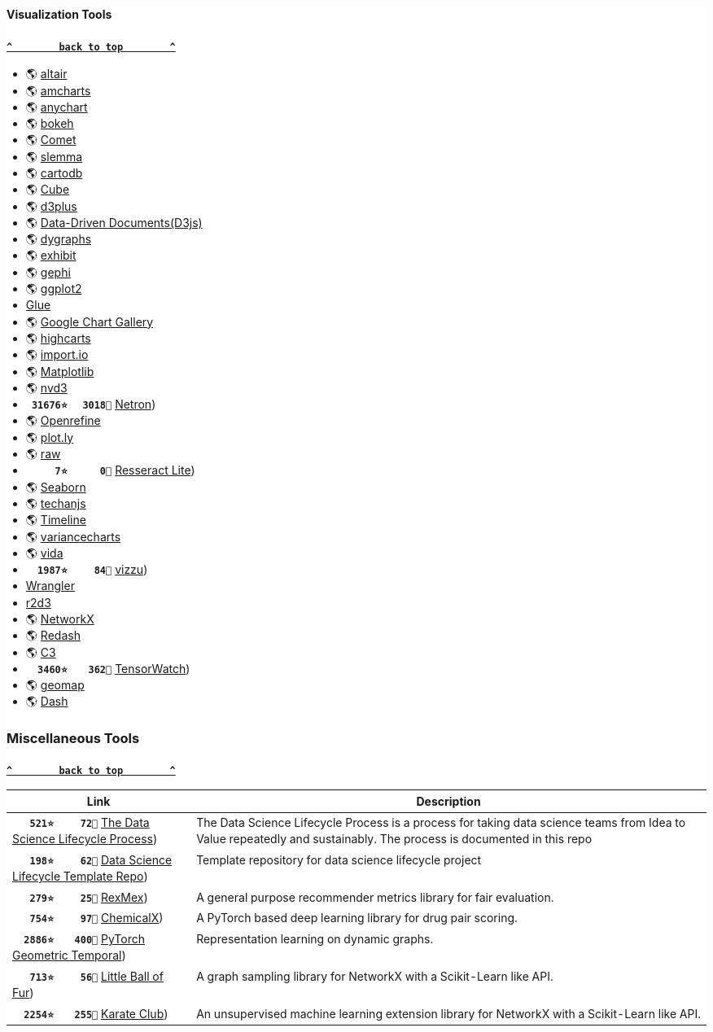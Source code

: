 #### Visualization Tools
**[`^        back to top        ^`](#awesome-data-science)**

- 🌎 [altair](altair-viz.github.io/)
- 🌎 [amcharts](www.amcharts.com/)
- 🌎 [anychart](www.anychart.com/)
- 🌎 [bokeh](bokeh.org/)
- 🌎 [Comet](www.comet.com/site/products/ml-experiment-tracking/?utm_source=awesome-datascience)
- 🌎 [slemma](slemma.com/)
- 🌎 [cartodb](cartodb.github.io/odyssey.js/)
- 🌎 [Cube](square.github.io/cube/)
- 🌎 [d3plus](d3plus.org/)
- 🌎 [Data-Driven Documents(D3js)](d3js.org/)
- 🌎 [dygraphs](dygraphs.com/)
- 🌎 [exhibit](www.simile-widgets.org/exhibit/)
- 🌎 [gephi](gephi.org/)
- 🌎 [ggplot2](ggplot2.tidyverse.org/)
- [Glue](http://docs.glueviz.org/en/latest/index.html)
- 🌎 [Google Chart Gallery](developers.google.com/chart/interactive/docs/gallery)
- 🌎 [highcarts](www.highcharts.com/)
- 🌎 [import.io](www.import.io/)
- 🌎 [Matplotlib](matplotlib.org/)
- 🌎 [nvd3](nvd3.org/)
- <b><code>&nbsp;31676⭐</code></b> <b><code>&nbsp;&nbsp;3018🍴</code></b> [Netron](https://github.com/lutzroeder/netron))
- 🌎 [Openrefine](openrefine.org/)
- 🌎 [plot.ly](plot.ly/)
- 🌎 [raw](rawgraphs.io)
- <b><code>&nbsp;&nbsp;&nbsp;&nbsp;&nbsp;7⭐</code></b> <b><code>&nbsp;&nbsp;&nbsp;&nbsp;&nbsp;0🍴</code></b> [Resseract Lite](https://github.com/abistarun/resseract-lite))
- 🌎 [Seaborn](seaborn.pydata.org/)
- 🌎 [techanjs](techanjs.org/)
- 🌎 [Timeline](timeline.knightlab.com/)
- 🌎 [variancecharts](variancecharts.com/index.html)
- 🌎 [vida](vida.io/)
- <b><code>&nbsp;&nbsp;1987⭐</code></b> <b><code>&nbsp;&nbsp;&nbsp;&nbsp;84🍴</code></b> [vizzu](https://github.com/vizzuhq/vizzu-lib))
- [Wrangler](http://vis.stanford.edu/wrangler/)
- [r2d3](http://www.r2d3.us/visual-intro-to-machine-learning-part-1/)
- 🌎 [NetworkX](networkx.org/)
- 🌎 [Redash](redash.io/)
- 🌎 [C3](c3js.org/)
- <b><code>&nbsp;&nbsp;3460⭐</code></b> <b><code>&nbsp;&nbsp;&nbsp;362🍴</code></b> [TensorWatch](https://github.com/microsoft/tensorwatch))
- 🌎 [geomap](pypi.org/project/geomap/)
- 🌎 [Dash](plotly.com/dash/)

### Miscellaneous Tools
**[`^        back to top        ^`](#awesome-data-science)**

| Link | Description |
| --- | --- |
| <b><code>&nbsp;&nbsp;&nbsp;521⭐</code></b> <b><code>&nbsp;&nbsp;&nbsp;&nbsp;72🍴</code></b> [The Data Science Lifecycle Process](https://github.com/dslp/dslp)) | The Data Science Lifecycle Process is a process for taking data science teams from Idea to Value repeatedly and sustainably. The process is documented in this repo  |
| <b><code>&nbsp;&nbsp;&nbsp;198⭐</code></b> <b><code>&nbsp;&nbsp;&nbsp;&nbsp;62🍴</code></b> [Data Science Lifecycle Template Repo](https://github.com/dslp/dslp-repo-template)) | Template repository for data science lifecycle project  |
| <b><code>&nbsp;&nbsp;&nbsp;279⭐</code></b> <b><code>&nbsp;&nbsp;&nbsp;&nbsp;25🍴</code></b> [RexMex](https://github.com/AstraZeneca/rexmex)) | A general purpose recommender metrics library for fair evaluation.  |
| <b><code>&nbsp;&nbsp;&nbsp;754⭐</code></b> <b><code>&nbsp;&nbsp;&nbsp;&nbsp;97🍴</code></b> [ChemicalX](https://github.com/AstraZeneca/chemicalx)) | A PyTorch based deep learning library for drug pair scoring.  |
| <b><code>&nbsp;&nbsp;2886⭐</code></b> <b><code>&nbsp;&nbsp;&nbsp;400🍴</code></b> [PyTorch Geometric Temporal](https://github.com/benedekrozemberczki/pytorch_geometric_temporal)) | Representation learning on dynamic graphs.  |
| <b><code>&nbsp;&nbsp;&nbsp;713⭐</code></b> <b><code>&nbsp;&nbsp;&nbsp;&nbsp;56🍴</code></b> [Little Ball of Fur](https://github.com/benedekrozemberczki/littleballoffur)) | A graph sampling library for NetworkX with a Scikit-Learn like API.  |
| <b><code>&nbsp;&nbsp;2254⭐</code></b> <b><code>&nbsp;&nbsp;&nbsp;255🍴</code></b> [Karate Club](https://github.com/benedekrozemberczki/karateclub)) | An unsupervised machine learning extension library for NetworkX with a Scikit-Learn like API. |